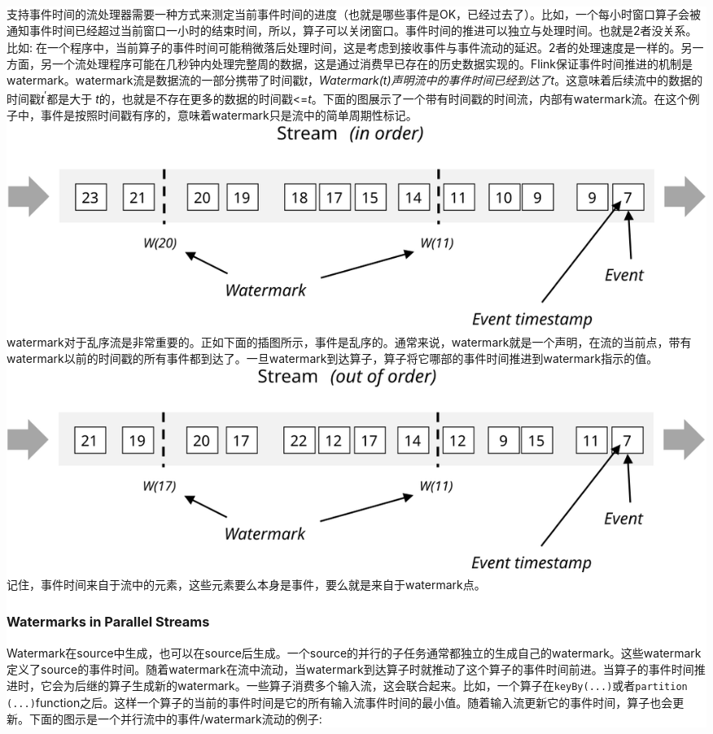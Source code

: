 支持事件时间的流处理器需要一种方式来测定当前事件时间的进度（也就是哪些事件是OK，已经过去了）。比如，一个每小时窗口算子会被通知事件时间已经超过当前窗口一小时的结束时间，所以，算子可以关闭窗口。事件时间的推进可以独立与处理时间。也就是2者没关系。比如: 在一个程序中，当前算子的事件时间可能稍微落后处理时间，这是考虑到接收事件与事件流动的延迟。2者的处理速度是一样的。另一方面，另一个流处理程序可能在几秒钟内处理完整周的数据，这是通过消费早已存在的历史数据实现的。Flink保证事件时间推进的机制是watermark。watermark流是数据流的一部分携带了时间戳*t*，*Watermark(t)*声明流中的事件时间已经到达了*t*。这意味着后续流中的数据的时间戳$t^'$都是大于 *t*的，也就是不存在更多的数据的时间戳\<=*t*。下面的图展示了一个带有时间戳的时间流，内部有watermark流。在这个例子中，事件是按照时间戳有序的，意味着watermark只是流中的简单周期性标记。
![watermark](pic/stream_watermark_in_order.svg)
watermark对于乱序流是非常重要的。正如下面的插图所示，事件是乱序的。通常来说，watermark就是一个声明，在流的当前点，带有watermark以前的时间戳的所有事件都到达了。一旦watermark到达算子，算子将它哪部的事件时间推进到watermark指示的值。
![out of order stream](pic/stream_watermark_out_of_order.svg)
记住，事件时间来自于流中的元素，这些元素要么本身是事件，要么就是来自于watermark点。
### Watermarks in Parallel Streams
Watermark在source中生成，也可以在source后生成。一个source的并行的子任务通常都独立的生成自己的watermark。这些watermark定义了source的事件时间。随着watermark在流中流动，当watermark到达算子时就推动了这个算子的事件时间前进。当算子的事件时间推进时，它会为后继的算子生成新的watermark。一些算子消费多个输入流，这会联合起来。比如，一个算子在`keyBy(...)`或者`partition(...)`function之后。这样一个算子的当前的事件时间是它的所有输入流事件时间的最小值。随着输入流更新它的事件时间，算子也会更新。下面的图示是一个并行流中的事件/watermark流动的例子: